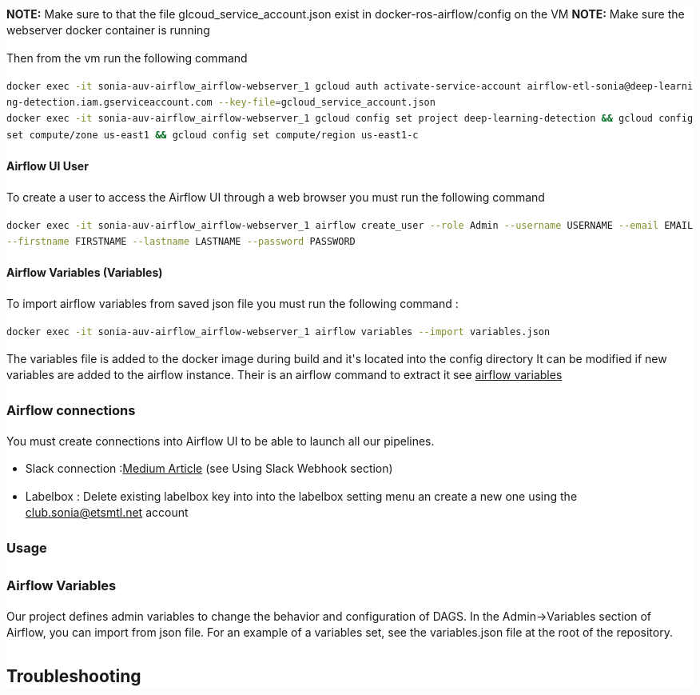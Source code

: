 **NOTE:** Make sure to that the file glcoud_service_account.json exist in docker-ros-airflow/config on the VM
**NOTE:** Make sure the webserver docker container is running

Then from the vm run the following command

```bash
docker exec -it sonia-auv-airflow_airflow-webserver_1 gcloud auth activate-service-account airflow-etl-sonia@deep-learning-detection.iam.gserviceaccount.com --key-file=gcloud_service_account.json
docker exec -it sonia-auv-airflow_airflow-webserver_1 gcloud config set project deep-learning-detection && gcloud config set compute/zone us-east1 && gcloud config set compute/region us-east1-c
```

#### Airflow UI User

To create a user to access the Airflow UI through a web browser you must run the following command
```bash
docker exec -it sonia-auv-airflow_airflow-webserver_1 airflow create_user --role Admin --username USERNAME --email EMAIL --firstname FIRSTNAME --lastname LASTNAME --password PASSWORD
```

#### Airflow Variables (Variables)

To import airflow variables from saved json file you must run the following command :

```bash
docker exec -it sonia-auv-airflow_airflow-webserver_1 airflow variables --import variables.json
```

The variables file is added to the docker image during build and it's located into the config directory
It can be modified if new variables are added to the airflow instance.
Their is an airflow command to extract it see [airflow variables](https://airflow.apache.org/docs/stable/concepts.html?highlight=variable)


### Airflow connections

You must create connections into Airflow UI to be able to launch all our pipelines.

* Slack connection :[Medium Article](https://medium.com/datareply/integrating-slack-alerts-in-airflow-c9dcd155105) (see Using Slack Webhook section)

* Labelbox : Delete existing labelbox key into into the labelbox setting menu an create a new one using the club.sonia@etsmtl.net account


### Usage

### Airflow Variables
Our project defines admin variables to change the behavior and configuration of DAGS. In the Admin->Variables section of Airflow, you can import from json file. For an example of a variables set, see the variables.json file at the root of the repository.

## Troubleshooting
